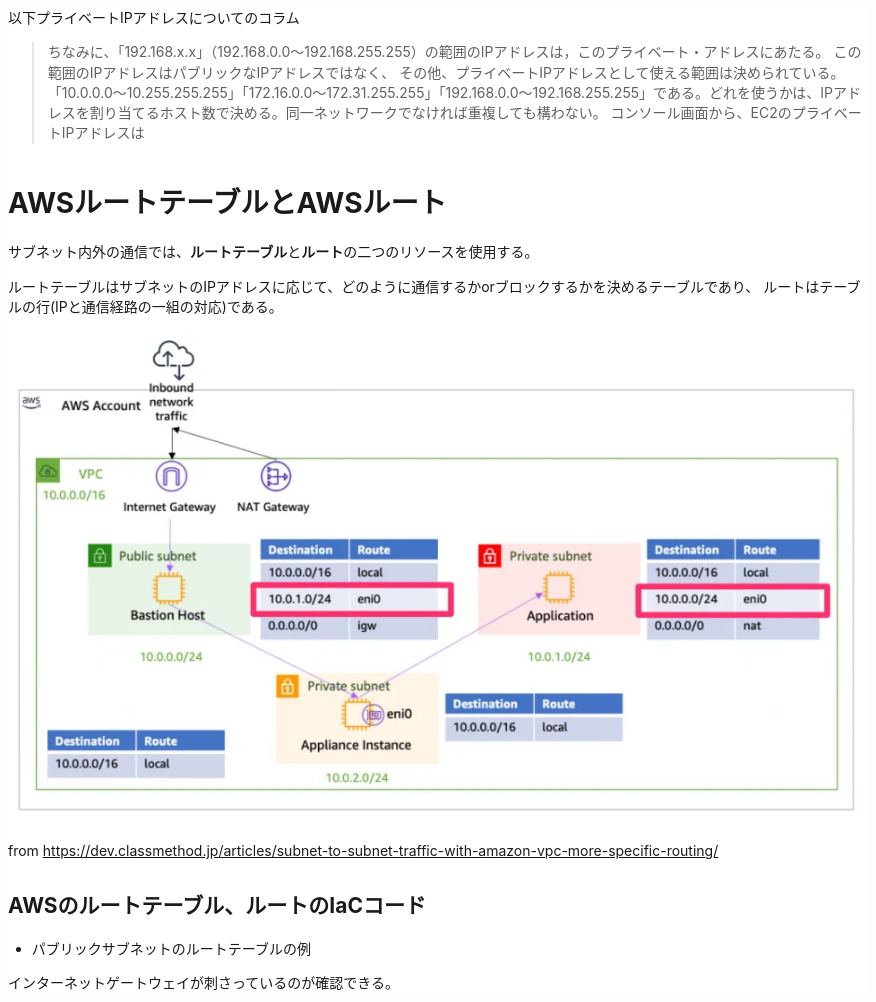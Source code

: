 以下プライベートIPアドレスについてのコラム

> ちなみに、「192.168.x.x」（192.168.0.0～192.168.255.255）の範囲のIPアドレスは，このプライベート・アドレスにあたる。
この範囲のIPアドレスはパブリックなIPアドレスではなく、
その他、プライベートIPアドレスとして使える範囲は決められている。「10.0.0.0～10.255.255.255」「172.16.0.0～172.31.255.255」「192.168.0.0～192.168.255.255」である。どれを使うかは、IPアドレスを割り当てるホスト数で決める。同一ネットワークでなければ重複しても構わない。
コンソール画面から、EC2のプライベートIPアドレスは



# AWSルートテーブルとAWSルート

サブネット内外の通信では、**ルートテーブル**と**ルート**の二つのリソースを使用する。

ルートテーブルはサブネットのIPアドレスに応じて、どのように通信するかorブロックするかを決めるテーブルであり、
ルートはテーブルの行(IPと通信経路の一組の対応)である。

<img src="https://raw.githubusercontent.com/minegishirei/store/main/aws/network/route.webp">

from https://dev.classmethod.jp/articles/subnet-to-subnet-traffic-with-amazon-vpc-more-specific-routing/



## AWSのルートテーブル、ルートのIaCコード

- パブリックサブネットのルートテーブルの例

インターネットゲートウェイが刺さっているのが確認できる。
